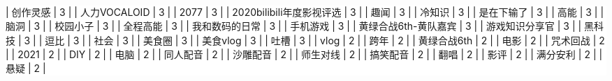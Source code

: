 | 创作灵感 | 3 |
| 人力VOCALOID | 3 |
| 2077 | 3 |
| 2020bilibili年度影视评选 | 3 |
| 趣闻 | 3 |
| 冷知识 | 3 |
| 是在下输了 | 3 |
| 高能 | 3 |
| 脑洞 | 3 |
| 校园小子 | 3 |
| 全程高能 | 3 |
| 我和数码的日常 | 3 |
| 手机游戏 | 3 |
| 黄绿合战6th-黄队嘉宾 | 3 |
| 游戏知识分享官 | 3 |
| 黑科技 | 3 |
| 逗比 | 3 |
| 社会 | 3 |
| 美食圈 | 3 |
| 美食vlog | 3 |
| 吐槽 | 3 |
| vlog | 2 |
| 跨年 | 2 |
| 黄绿合战6th | 2 |
| 电影 | 2 |
| 咒术回战 | 2 |
| 2021 | 2 |
| DIY | 2 |
| 电脑 | 2 |
| 同人配音 | 2 |
| 沙雕配音 | 2 |
| 师生对线 | 2 |
| 搞笑配音 | 2 |
| 翻唱 | 2 |
| 影评 | 2 |
| 满分安利 | 2 |
| 悬疑 | 2 |